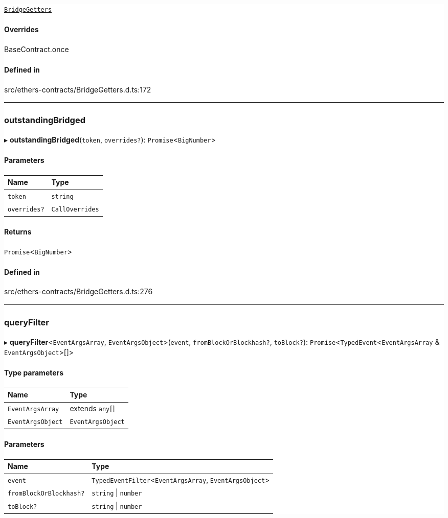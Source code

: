 [`BridgeGetters`](ethers_contracts.BridgeGetters.md)

#### Overrides

BaseContract.once

#### Defined in

src/ethers-contracts/BridgeGetters.d.ts:172

___

### outstandingBridged

▸ **outstandingBridged**(`token`, `overrides?`): `Promise`<`BigNumber`\>

#### Parameters

| Name | Type |
| :------ | :------ |
| `token` | `string` |
| `overrides?` | `CallOverrides` |

#### Returns

`Promise`<`BigNumber`\>

#### Defined in

src/ethers-contracts/BridgeGetters.d.ts:276

___

### queryFilter

▸ **queryFilter**<`EventArgsArray`, `EventArgsObject`\>(`event`, `fromBlockOrBlockhash?`, `toBlock?`): `Promise`<`TypedEvent`<`EventArgsArray` & `EventArgsObject`\>[]\>

#### Type parameters

| Name | Type |
| :------ | :------ |
| `EventArgsArray` | extends `any`[] |
| `EventArgsObject` | `EventArgsObject` |

#### Parameters

| Name | Type |
| :------ | :------ |
| `event` | `TypedEventFilter`<`EventArgsArray`, `EventArgsObject`\> |
| `fromBlockOrBlockhash?` | `string` \| `number` |
| `toBlock?` | `string` \| `number` |
